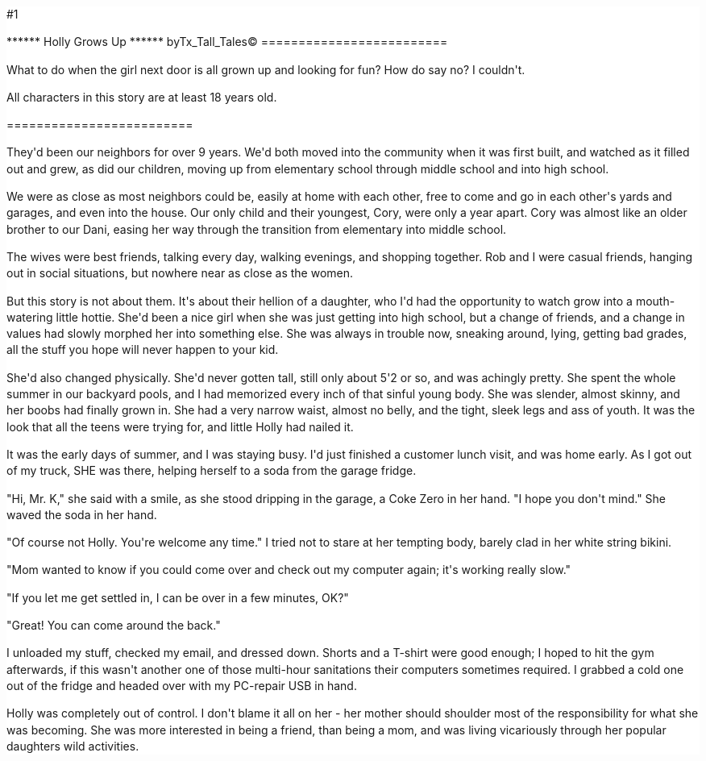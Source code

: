 #1 

 

 ****** Holly Grows Up ****** byTx_Tall_Tales© ========================= 

 What to do when the girl next door is all grown up and looking for fun? How do say no? I couldn't. 

 All characters in this story are at least 18 years old. 

 ========================= 

 They'd been our neighbors for over 9 years. We'd both moved into the community when it was first built, and watched as it filled out and grew, as did our children, moving up from elementary school through middle school and into high school. 

 We were as close as most neighbors could be, easily at home with each other, free to come and go in each other's yards and garages, and even into the house. Our only child and their youngest, Cory, were only a year apart. Cory was almost like an older brother to our Dani, easing her way through the transition from elementary into middle school. 

 The wives were best friends, talking every day, walking evenings, and shopping together. Rob and I were casual friends, hanging out in social situations, but nowhere near as close as the women. 

 But this story is not about them. It's about their hellion of a daughter, who I'd had the opportunity to watch grow into a mouth-watering little hottie. She'd been a nice girl when she was just getting into high school, but a change of friends, and a change in values had slowly morphed her into something else. She was always in trouble now, sneaking around, lying, getting bad grades, all the stuff you hope will never happen to your kid. 

 She'd also changed physically. She'd never gotten tall, still only about 5'2 or so, and was achingly pretty. She spent the whole summer in our backyard pools, and I had memorized every inch of that sinful young body. She was slender, almost skinny, and her boobs had finally grown in. She had a very narrow waist, almost no belly, and the tight, sleek legs and ass of youth. It was the look that all the teens were trying for, and little Holly had nailed it. 

 It was the early days of summer, and I was staying busy. I'd just finished a customer lunch visit, and was home early. As I got out of my truck, SHE was there, helping herself to a soda from the garage fridge. 

 "Hi, Mr. K," she said with a smile, as she stood dripping in the garage, a Coke Zero in her hand. "I hope you don't mind." She waved the soda in her hand. 

 "Of course not Holly. You're welcome any time." I tried not to stare at her tempting body, barely clad in her white string bikini. 

 "Mom wanted to know if you could come over and check out my computer again; it's working really slow." 

 "If you let me get settled in, I can be over in a few minutes, OK?" 

 "Great! You can come around the back." 

 I unloaded my stuff, checked my email, and dressed down. Shorts and a T-shirt were good enough; I hoped to hit the gym afterwards, if this wasn't another one of those multi-hour sanitations their computers sometimes required. I grabbed a cold one out of the fridge and headed over with my PC-repair USB in hand. 

 Holly was completely out of control. I don't blame it all on her - her mother should shoulder most of the responsibility for what she was becoming. She was more interested in being a friend, than being a mom, and was living vicariously through her popular daughters wild activities. 
